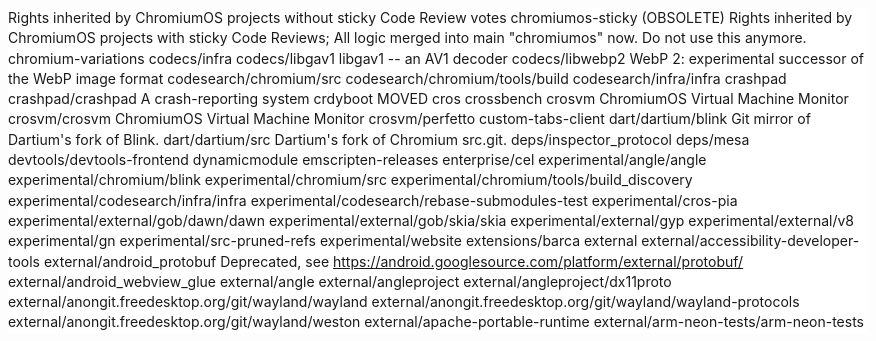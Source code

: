 Rights inherited by ChromiumOS projects without sticky Code Review votes
chromiumos-sticky
(OBSOLETE) Rights inherited by ChromiumOS projects with sticky Code Reviews; All logic merged into main "chromiumos" now. Do not use this anymore.
chromium-variations
codecs/infra
codecs/libgav1
libgav1 -- an AV1 decoder
codecs/libwebp2
WebP 2: experimental successor of the WebP image format
codesearch/chromium/src
codesearch/chromium/tools/build
codesearch/infra/infra
crashpad
crashpad/crashpad
A crash-reporting system
crdyboot
MOVED
cros
crossbench
crosvm
ChromiumOS Virtual Machine Monitor
crosvm/crosvm
ChromiumOS Virtual Machine Monitor
crosvm/perfetto
custom-tabs-client
dart/dartium/blink
Git mirror of Dartium's fork of Blink.
dart/dartium/src
Dartium's fork of Chromium src.git.
deps/inspector_protocol
deps/mesa
devtools/devtools-frontend
dynamicmodule
emscripten-releases
enterprise/cel
experimental/angle/angle
experimental/chromium/blink
experimental/chromium/src
experimental/chromium/tools/build_discovery
experimental/codesearch/infra/infra
experimental/codesearch/rebase-submodules-test
experimental/cros-pia
experimental/external/gob/dawn/dawn
experimental/external/gob/skia/skia
experimental/external/gyp
experimental/external/v8
experimental/gn
experimental/src-pruned-refs
experimental/website
extensions/barca
external
external/accessibility-developer-tools
external/android_protobuf
Deprecated, see https://android.googlesource.com/platform/external/protobuf/
external/android_webview_glue
external/angle
external/angleproject
external/angleproject/dx11proto
external/anongit.freedesktop.org/git/wayland/wayland
external/anongit.freedesktop.org/git/wayland/wayland-protocols
external/anongit.freedesktop.org/git/wayland/weston
external/apache-portable-runtime
external/arm-neon-tests/arm-neon-tests